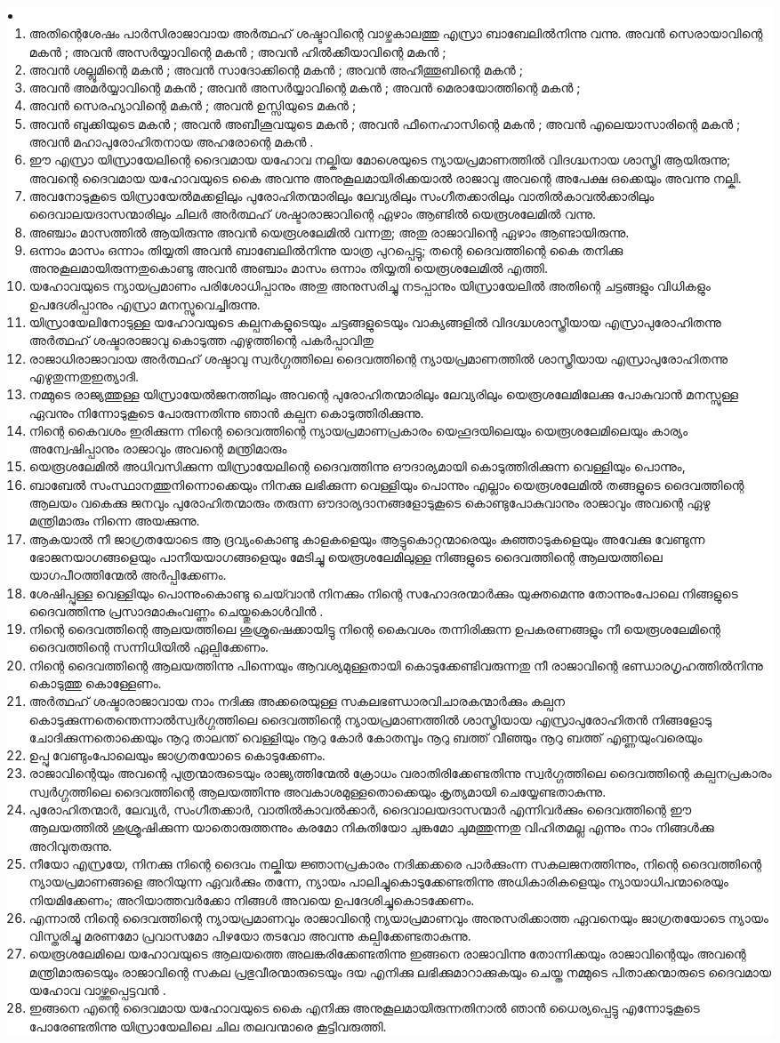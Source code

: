   <li>
    <ol>
      <li>അതിന്റെശേഷം പാര്‍സിരാജാവായ അര്‍ത്ഥഹ് ശഷ്ടാവിന്റെ വാഴ്ചകാലത്തു എസ്രാ ബാബേലില്‍നിന്നു വന്നു. അവന്‍ സെരായാവിന്റെ മകന്‍ ; അവന്‍ അസര്‍യ്യാവിന്റെ മകന്‍ ; അവന്‍ ഹില്‍ക്കീയാവിന്റെ മകന്‍ ;</li>
      <li>അവന്‍ ശല്ലൂമിന്റെ മകന്‍ ; അവന്‍ സാദോക്കിന്റെ മകന്‍ ; അവന്‍ അഹീത്തൂബിന്റെ മകന്‍ ;</li>
      <li>അവന്‍ അമര്‍യ്യാവിന്റെ മകന്‍ ; അവന്‍ അസര്‍യ്യാവിന്റെ മകന്‍ ; അവന്‍ മെരായോത്തിന്റെ മകന്‍ ;</li>
      <li>അവന്‍ സെരഹ്യാവിന്റെ മകന്‍ ; അവന്‍ ഉസ്സിയുടെ മകന്‍ ;</li>
      <li>അവന്‍ ബുക്കിയുടെ മകന്‍ ; അവന്‍ അബീശൂവയുടെ മകന്‍ ; അവന്‍ ഫീനെഹാസിന്റെ മകന്‍ ; അവന്‍ എലെയാസാരിന്റെ മകന്‍ ; അവന്‍ മഹാപുരോഹിതനായ അഹരോന്റെ മകന്‍ .</li>
      <li>ഈ എസ്രാ യിസ്രായേലിന്റെ ദൈവമായ യഹോവ നല്കിയ മോശെയുടെ ന്യായപ്രമാണത്തില്‍ വിദഗ്ദ്ധനായ ശാസ്ത്രി ആയിരുന്നു; അവന്റെ ദൈവമായ യഹോവയുടെ കൈ അവന്നു അനുകൂലമായിരിക്കയാല്‍ രാജാവു അവന്റെ അപേക്ഷ ഒക്കെയും അവന്നു നല്കി.</li>
      <li>അവനോടുകൂടെ യിസ്രായേല്‍മക്കളിലും പുരോഹിതന്മാരിലും ലേവ്യരിലും സംഗീതക്കാരിലും വാതില്‍കാവല്‍ക്കാരിലും ദൈവാലയദാസന്മാരിലും ചിലര്‍ അര്‍ത്ഥഹ് ശഷ്ടാരാജാവിന്റെ ഏഴാം ആണ്ടില്‍ യെരൂശലേമില്‍ വന്നു.</li>
      <li>അഞ്ചാം മാസത്തില്‍ ആയിരുന്നു അവന്‍ യെരൂശലേമില്‍ വന്നതു; അതു രാജാവിന്റെ ഏഴാം ആണ്ടായിരുന്നു.</li>
      <li>ഒന്നാം മാസം ഒന്നാം തിയ്യതി അവന്‍ ബാബേലില്‍നിന്നു യാത്ര പുറപ്പെട്ടു; തന്റെ ദൈവത്തിന്റെ കൈ തനിക്കു അനുകൂലമായിരുന്നതുകൊണ്ടു അവന്‍ അഞ്ചാം മാസം ഒന്നാം തിയ്യതി യെരൂശലേമില്‍ എത്തി.</li>
      <li>യഹോവയുടെ ന്യായപ്രമാണം പരിശോധിപ്പാനും അതു അനുസരിച്ചു നടപ്പാനും യിസ്രായേലില്‍ അതിന്റെ ചട്ടങ്ങളും വിധികളും ഉപദേശിപ്പാനും എസ്രാ മനസ്സുവെച്ചിരുന്നു.</li>
      <li>യിസ്രായേലിനോടുള്ള യഹോവയുടെ കല്പനകളുടെയും ചട്ടങ്ങളുടെയും വാക്യങ്ങളില്‍ വിദഗ്ദ്ധശാസ്ത്രീയായ എസ്രാപുരോഹിതന്നു അര്‍ത്ഥഹ് ശഷ്ടാരാജാവു കൊടുത്ത എഴുത്തിന്റെ പകര്‍പ്പാവിതു</li>
      <li>രാജാധിരാജാവായ അര്‍ത്ഥഹ് ശഷ്ടാവു സ്വര്‍ഗ്ഗത്തിലെ ദൈവത്തിന്റെ ന്യായപ്രമാണത്തില്‍ ശാസ്ത്രീയായ എസ്രാപുരോഹിതന്നു എഴുതുന്നതുഇത്യാദി.</li>
      <li>നമ്മുടെ രാജ്യത്തുള്ള യിസ്രായേല്‍ജനത്തിലും അവന്റെ പുരോഹിതന്മാരിലും ലേവ്യരിലും യെരൂശലേമിലേക്കു പോകുവാന്‍ മനസ്സുള്ള ഏവനും നിന്നോടുകൂടെ പോരുന്നതിന്നു ഞാന്‍ കല്പന കൊടുത്തിരിക്കുന്നു.</li>
      <li>നിന്റെ കൈവശം ഇരിക്കുന്ന നിന്റെ ദൈവത്തിന്റെ ന്യായപ്രമാണപ്രകാരം യെഹൂദയിലെയും യെരൂശലേമിലെയും കാര്യം അന്വേഷിപ്പാനും രാജാവും അവന്റെ മന്ത്രിമാരും</li>
      <li>യെരൂശലേമില്‍ അധിവസിക്കുന്ന യിസ്രായേലിന്റെ ദൈവത്തിന്നു ഔദാര്യമായി കൊടുത്തിരിക്കുന്ന വെള്ളിയും പൊന്നും,</li>
      <li>ബാബേല്‍ സംസ്ഥാനത്തുനിന്നൊക്കെയും നിനക്കു ലഭിക്കുന്ന വെള്ളിയും പൊന്നും എല്ലാം യെരൂശലേമില്‍ തങ്ങളുടെ ദൈവത്തിന്റെ ആലയം വകെക്കു ജനവും പുരോഹിതന്മാരും തരുന്ന ഔദാര്യദാനങ്ങളോടുകൂടെ കൊണ്ടുപോകുവാനും രാജാവും അവന്റെ ഏഴു മന്ത്രിമാരും നിന്നെ അയക്കുന്നു.</li>
      <li>ആകയാല്‍ നീ ജാഗ്രതയോടെ ആ ദ്രവ്യംകൊണ്ടു കാളകളെയും ആട്ടുകൊറ്റന്മാരെയും കുഞ്ഞാടുകളെയും അവേക്കു വേണ്ടുന്ന ഭോജനയാഗങ്ങളെയും പാനീയയാഗങ്ങളെയും മേടിച്ചു യെരൂശലേമിലുള്ള നിങ്ങളുടെ ദൈവത്തിന്റെ ആലയത്തിലെ യാഗപീഠത്തിന്മേല്‍ അര്‍പ്പിക്കേണം.</li>
      <li>ശേഷിപ്പുള്ള വെള്ളിയും പൊന്നുംകൊണ്ടു ചെയ്‍വാന്‍ നിനക്കും നിന്റെ സഹോദരന്മാര്‍ക്കും യുക്തമെന്നു തോന്നുംപോലെ നിങ്ങളുടെ ദൈവത്തിന്നു പ്രസാദമാകുംവണ്ണം ചെയ്തുകൊള്‍വിന്‍ .</li>
      <li>നിന്റെ ദൈവത്തിന്റെ ആലയത്തിലെ ശുശ്രൂഷെക്കായിട്ടു നിന്റെ കൈവശം തന്നിരിക്കുന്ന ഉപകരണങ്ങളും നീ യെരൂശലേമിന്റെ ദൈവത്തിന്റെ സന്നിധിയില്‍ ഏല്പിക്കേണം.</li>
      <li>നിന്റെ ദൈവത്തിന്റെ ആലയത്തിന്നു പിന്നെയും ആവശ്യമുള്ളതായി കൊടുക്കേണ്ടിവരുന്നതു നീ രാജാവിന്റെ ഭണ്ഡാരഗൃഹത്തില്‍നിന്നു കൊടുത്തു കൊള്ളേണം.</li>
      <li>അര്‍ത്ഥഹ് ശഷ്ടാരാജാവായ നാം നദിക്കു അക്കരെയുള്ള സകലഭണ്ഡാരവിചാരകന്മാര്‍ക്കും കല്പന കൊടുക്കുന്നതെന്തെന്നാല്‍സ്വര്‍ഗ്ഗത്തിലെ ദൈവത്തിന്റെ ന്യായപ്രമാണത്തില്‍ ശാസ്ത്രിയായ എസ്രാപുരോഹിതന്‍ നിങ്ങളോടു ചോദിക്കുന്നതൊക്കെയും നൂറു താലന്ത് വെള്ളിയും നൂറു കോര്‍ കോതമ്പും നൂറു ബത്ത് വീഞ്ഞും നൂറു ബത്ത് എണ്ണയുംവരെയും</li>
      <li>ഉപ്പു വേണ്ടുംപോലെയും ജാഗ്രതയോടെ കൊടുക്കേണം.</li>
      <li>രാജാവിന്റെയും അവന്റെ പുത്രന്മാരുടെയും രാജ്യത്തിന്മേല്‍ ക്രോധം വരാതിരിക്കേണ്ടതിന്നു സ്വര്‍ഗ്ഗത്തിലെ ദൈവത്തിന്റെ കല്പനപ്രകാരം സ്വര്‍ഗ്ഗത്തിലെ ദൈവത്തിന്റെ ആലയത്തിന്നു അവകാശമുള്ളതൊക്കെയും കൃത്യമായി ചെയ്യേണ്ടതാകുന്നു.</li>
      <li>പുരോഹിതന്മാര്‍, ലേവ്യര്‍, സംഗീതക്കാര്‍, വാതില്‍കാവല്‍ക്കാര്‍, ദൈവാലയദാസന്മാര്‍ എന്നിവര്‍ക്കും ദൈവത്തിന്റെ ഈ ആലയത്തില്‍ ശുശ്രൂഷിക്കുന്ന യാതൊരുത്തന്നും കരമോ നികുതിയോ ചുങ്കമോ ചുമത്തുന്നതു വിഹിതമല്ല എന്നും നാം നിങ്ങള്‍ക്കു അറിവുതരുന്നു.</li>
      <li>നീയോ എസ്രയേ, നിനക്കു നിന്റെ ദൈവം നല്കിയ ജ്ഞാനപ്രകാരം നദിക്കക്കരെ പാര്‍ക്കുംന്ന സകലജനത്തിന്നും, നിന്റെ ദൈവത്തിന്റെ ന്യായപ്രമാണങ്ങളെ അറിയുന്ന ഏവര്‍ക്കും തന്നേ, ന്യായം പാലിച്ചുകൊടുക്കേണ്ടതിന്നു അധികാരികളെയും ന്യായാധിപന്മാരെയും നിയമിക്കേണം; അറിയാത്തവര്‍ക്കോ നിങ്ങള്‍ അവയെ ഉപദേശിച്ചുകൊടക്കേണം.</li>
      <li>എന്നാല്‍ നിന്റെ ദൈവത്തിന്റെ ന്യായപ്രമാണവും രാജാവിന്റെ ന്യയാപ്രമാണവും അനുസരിക്കാത്ത ഏവനെയും ജാഗ്രതയോടെ ന്യായം വിസ്തരിച്ചു മരണമോ പ്രവാസമോ പിഴയോ തടവോ അവന്നു കല്പിക്കേണ്ടതാകുന്നു.</li>
      <li>യെരൂശലേമിലെ യഹോവയുടെ ആലയത്തെ അലങ്കരിക്കേണ്ടതിന്നു ഇങ്ങനെ രാജാവിന്നു തോന്നിക്കയും രാജാവിന്റെയും അവന്റെ മന്ത്രിമാരുടെയും രാജാവിന്റെ സകല പ്രഭുവീരന്മാരുടെയും ദയ എനിക്കു ലഭിക്കുമാറാക്കുകയും ചെയ്ത നമ്മുടെ പിതാക്കന്മാരുടെ ദൈവമായ യഹോവ വാഴ്ത്തപ്പെട്ടവന്‍ .</li>
      <li>ഇങ്ങനെ എന്റെ ദൈവമായ യഹോവയുടെ കൈ എനിക്കു അനുകൂലമായിരുന്നതിനാല്‍ ഞാന്‍ ധൈര്യപ്പെട്ടു എന്നോടുകൂടെ പോരേണ്ടതിന്നു യിസ്രായേലിലെ ചില തലവന്മാരെ കൂട്ടിവരുത്തി.</li>
    </ol>
  </li>